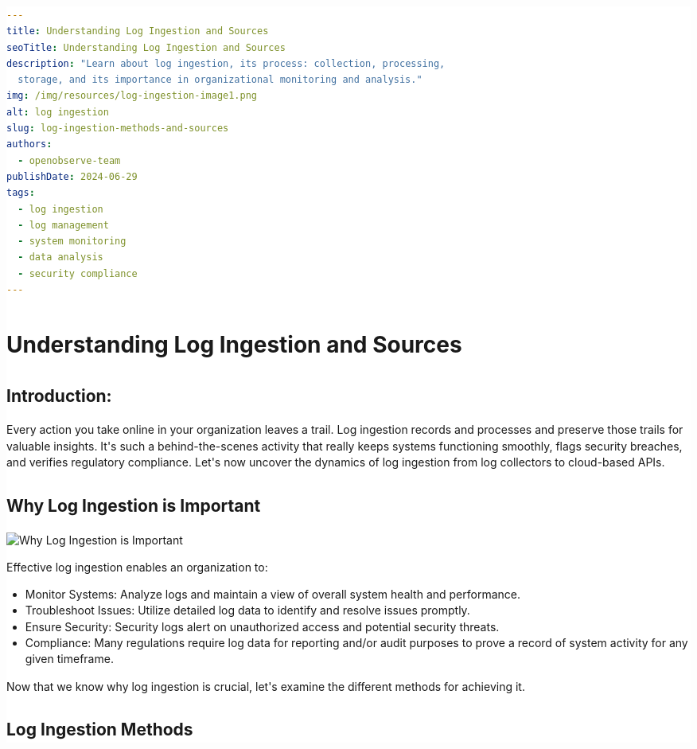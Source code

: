 ```yaml
---
title: Understanding Log Ingestion and Sources
seoTitle: Understanding Log Ingestion and Sources
description: "Learn about log ingestion, its process: collection, processing,
  storage, and its importance in organizational monitoring and analysis."
img: /img/resources/log-ingestion-image1.png
alt: log ingestion
slug: log-ingestion-methods-and-sources
authors:
  - openobserve-team
publishDate: 2024-06-29
tags:
  - log ingestion
  - log management
  - system monitoring
  - data analysis
  - security compliance
---
```

</p>
<h1></h1>

<h1><strong>Understanding Log Ingestion and Sources</strong></h1>

<h2><strong>Introduction:</strong></h2>

<p>
Every action you take online in your organization leaves a trail. Log ingestion records and processes and preserve those trails for valuable insights. It's such a behind-the-scenes activity that really keeps systems functioning smoothly, flags security breaches, and verifies regulatory compliance. Let's now uncover the dynamics of log ingestion from log collectors to cloud-based APIs.
</p>
<h2><strong>Why Log Ingestion is Important</strong></h2>

<p>

![Why Log Ingestion is Important](/img/resources/log-ingestion-image2.jpg "Why Log Ingestion is Important")

</p>
<p>
Effective log ingestion enables an organization to:
</p>
<ul>

<li>Monitor Systems: Analyze logs and maintain a view of overall system health and performance.

<li>Troubleshoot Issues: Utilize detailed log data to identify and resolve issues promptly.

<li>Ensure Security: Security logs alert on unauthorized access and potential security threats.

<li>Compliance: Many regulations require log data for reporting and/or audit purposes to prove a record of system activity for any given timeframe.
</li>
</ul>
<p>
Now that we know why log ingestion is crucial, let's examine the different methods for achieving it.
</p>
<h2><strong>Log Ingestion Methods</strong></h2>
